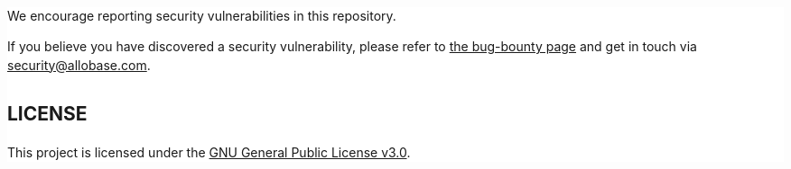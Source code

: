 We encourage reporting security vulnerabilities in this repository.

If you believe you have discovered a security vulnerability, please refer to [the bug-bounty page](https://www.allobase.com/company/bug-bounty) and get in touch via security@allobase.com.

## LICENSE

This project is licensed under the [GNU General Public License v3.0](./LICENSE).